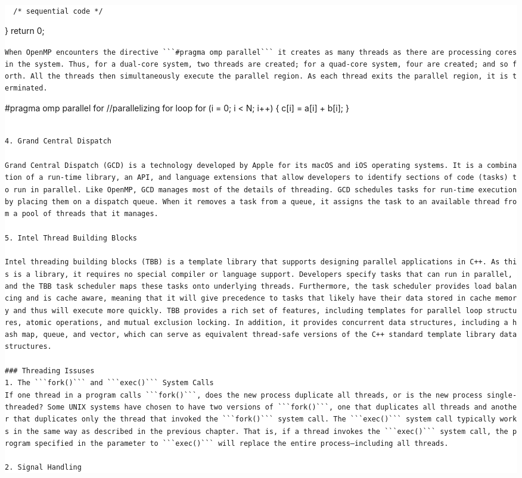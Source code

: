       /* sequential code */
   }
   return 0;
   ```
   When OpenMP encounters the directive ```#pragma omp parallel``` it creates as many threads as there are processing cores in the system. Thus, for a dual-core system, two threads are created; for a quad-core system, four are created; and so forth. All the threads then simultaneously execute the parallel region. As each thread exits the parallel region, it is terminated.

   ```
   #pragma omp parallel for
   //parallelizing for loop
   for (i = 0; i < N; i++) {
      c[i] = a[i] + b[i];
   }
   ```

4. Grand Central Dispatch

   Grand Central Dispatch (GCD) is a technology developed by Apple for its macOS and iOS operating systems. It is a combination of a run-time library, an API, and language extensions that allow developers to identify sections of code (tasks) to run in parallel. Like OpenMP, GCD manages most of the details of threading. GCD schedules tasks for run-time execution by placing them on a dispatch queue. When it removes a task from a queue, it assigns the task to an available thread from a pool of threads that it manages.

5. Intel Thread Building Blocks

   Intel threading building blocks (TBB) is a template library that supports designing parallel applications in C++. As this is a library, it requires no special compiler or language support. Developers specify tasks that can run in parallel, and the TBB task scheduler maps these tasks onto underlying threads. Furthermore, the task scheduler provides load balancing and is cache aware, meaning that it will give precedence to tasks that likely have their data stored in cache memory and thus will execute more quickly. TBB provides a rich set of features, including templates for parallel loop structures, atomic operations, and mutual exclusion locking. In addition, it provides concurrent data structures, including a hash map, queue, and vector, which can serve as equivalent thread-safe versions of the C++ standard template library data structures.

### Threading Issuses
1. The ```fork()``` and ```exec()``` System Calls
   If one thread in a program calls ```fork()```, does the new process duplicate all threads, or is the new process single-threaded? Some UNIX systems have chosen to have two versions of ```fork()```, one that duplicates all threads and another that duplicates only the thread that invoked the ```fork()``` system call. The ```exec()``` system call typically works in the same way as described in the previous chapter. That is, if a thread invokes the ```exec()``` system call, the program specified in the parameter to ```exec()``` will replace the entire process—including all threads.

2. Signal Handling